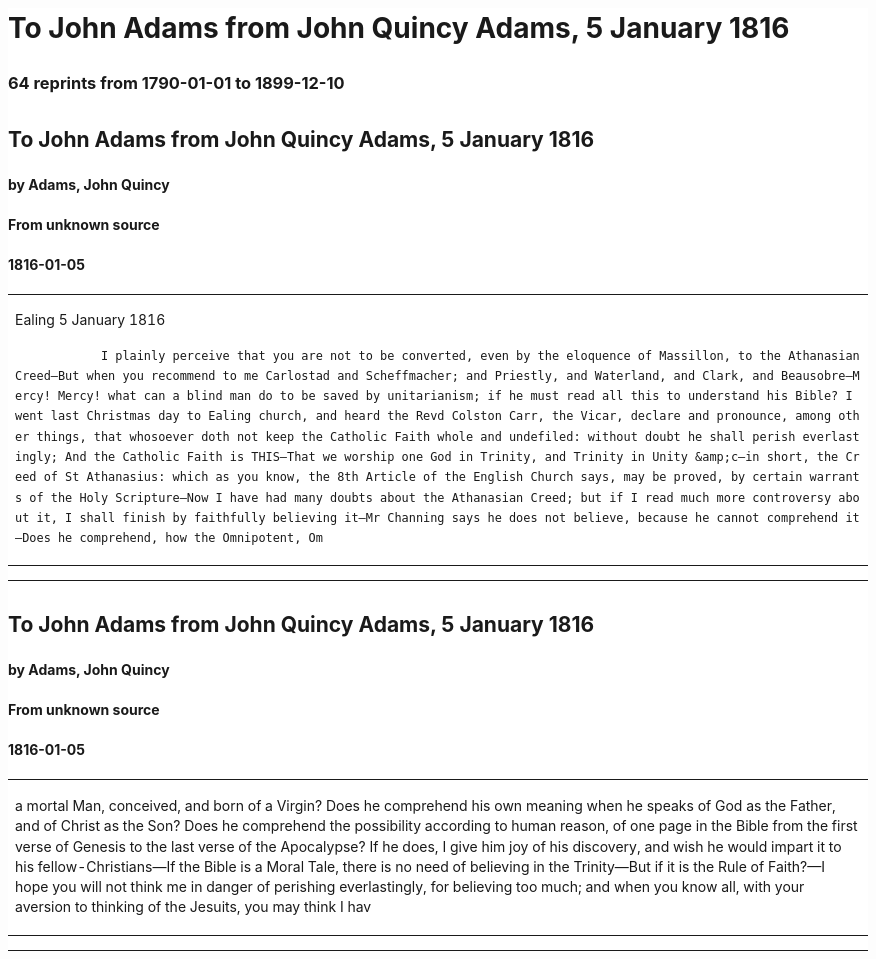 
# To John Adams from John Quincy Adams, 5 January 1816

### 64 reprints from 1790-01-01 to 1899-12-10

## To John Adams from John Quincy Adams, 5 January 1816

#### by Adams, John Quincy

#### From unknown source

#### 1816-01-05

<table style="width: 100%;"><tr><td style="width: 50%">

Ealing 5 January 1816  
				  
				I plainly perceive that you are not to be converted, even by the eloquence of Massillon, to the Athanasian Creed—But when you recommend to me Carlostad and Scheffmacher; and Priestly, and Waterland, and Clark, and Beausobre—Mercy! Mercy! what can a blind man do to be saved by unitarianism; if he must read all this to understand his Bible? I went last Christmas day to Ealing church, and heard the Revd Colston Carr, the Vicar, declare and pronounce, among other things, that whosoever doth not keep the Catholic Faith whole and undefiled: without doubt he shall perish everlastingly; And the Catholic Faith is THIS—That we worship one God in Trinity, and Trinity in Unity &amp;c—in short, the Creed of St Athanasius: which as you know, the 8th Article of the English Church says, may be proved, by certain warrants of the Holy Scripture—Now I have had many doubts about the Athanasian Creed; but if I read much more controversy about it, I shall finish by faithfully believing it—Mr Channing says he does not believe, because he cannot comprehend it—Does he comprehend, how the Omnipotent, Om
</td></tr></table>

---

## To John Adams from John Quincy Adams, 5 January 1816

#### by Adams, John Quincy

#### From unknown source

#### 1816-01-05

<table style="width: 100%;"><tr><td style="width: 50%">

a mortal Man, conceived, and born of a Virgin? Does he comprehend his own meaning when he speaks of God as the Father, and of Christ as the Son? Does he comprehend the possibility according to human reason, of one page in the Bible from the first verse of Genesis to the last verse of the Apocalypse? If he does, I give him joy of his discovery, and wish he would impart it to his fellow-Christians—If the Bible is a Moral Tale, there is no need of believing in the Trinity—But if it is the Rule of Faith?—I hope you will not think me in danger of perishing everlastingly, for believing too much; and when you know all, with your aversion to thinking of the Jesuits, you may think I hav
</td></tr></table>

---
